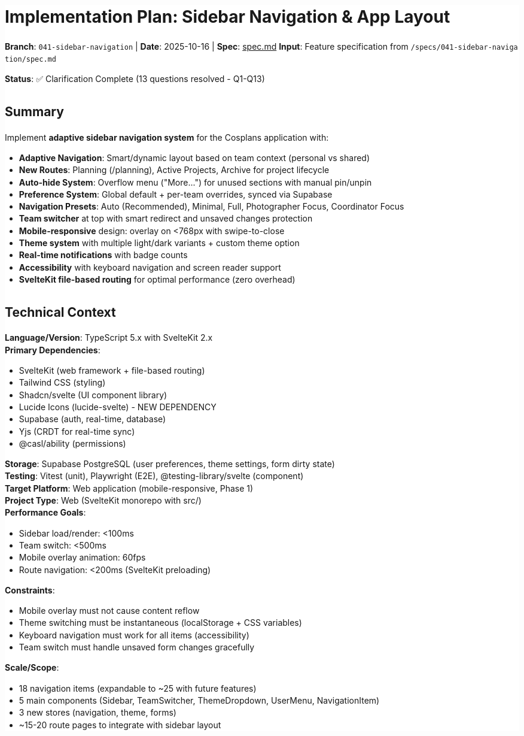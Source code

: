 # Implementation Plan: Sidebar Navigation & App Layout

**Branch**: `041-sidebar-navigation` | **Date**: 2025-10-16 | **Spec**: [spec.md](./spec.md)
**Input**: Feature specification from `/specs/041-sidebar-navigation/spec.md`

**Status**: ✅ Clarification Complete (13 questions resolved - Q1-Q13)

## Summary

Implement **adaptive sidebar navigation system** for the Cosplans application with:
- **Adaptive Navigation**: Smart/dynamic layout based on team context (personal vs shared)
- **New Routes**: Planning (/planning), Active Projects, Archive for project lifecycle
- **Auto-hide System**: Overflow menu ("More...") for unused sections with manual pin/unpin
- **Preference System**: Global default + per-team overrides, synced via Supabase
- **Navigation Presets**: Auto (Recommended), Minimal, Full, Photographer Focus, Coordinator Focus
- **Team switcher** at top with smart redirect and unsaved changes protection
- **Mobile-responsive** design: overlay on <768px with swipe-to-close
- **Theme system** with multiple light/dark variants + custom theme option
- **Real-time notifications** with badge counts
- **Accessibility** with keyboard navigation and screen reader support
- **SvelteKit file-based routing** for optimal performance (zero overhead)

## Technical Context

**Language/Version**: TypeScript 5.x with SvelteKit 2.x  
**Primary Dependencies**: 
- SvelteKit (web framework + file-based routing)
- Tailwind CSS (styling)
- Shadcn/svelte (UI component library)
- Lucide Icons (lucide-svelte) - NEW DEPENDENCY
- Supabase (auth, real-time, database)
- Yjs (CRDT for real-time sync)
- @casl/ability (permissions)

**Storage**: Supabase PostgreSQL (user preferences, theme settings, form dirty state)  
**Testing**: Vitest (unit), Playwright (E2E), @testing-library/svelte (component)  
**Target Platform**: Web application (mobile-responsive, Phase 1)  
**Project Type**: Web (SvelteKit monorepo with src/)  
**Performance Goals**: 
- Sidebar load/render: <100ms
- Team switch: <500ms
- Mobile overlay animation: 60fps
- Route navigation: <200ms (SvelteKit preloading)

**Constraints**: 
- Mobile overlay must not cause content reflow
- Theme switching must be instantaneous (localStorage + CSS variables)
- Keyboard navigation must work for all items (accessibility)
- Team switch must handle unsaved form changes gracefully

**Scale/Scope**: 
- 18 navigation items (expandable to ~25 with future features)
- 5 main components (Sidebar, TeamSwitcher, ThemeDropdown, UserMenu, NavigationItem)
- 3 new stores (navigation, theme, forms)
- ~15-20 route pages to integrate with sidebar layout
